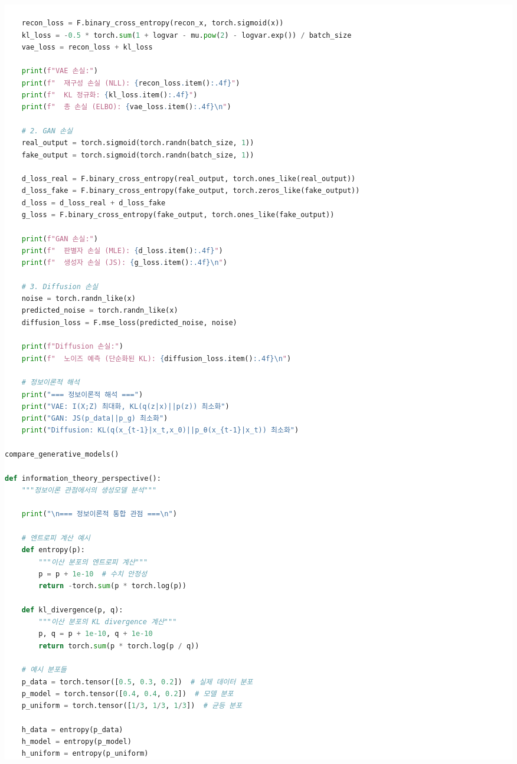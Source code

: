 ```python
    
    recon_loss = F.binary_cross_entropy(recon_x, torch.sigmoid(x))
    kl_loss = -0.5 * torch.sum(1 + logvar - mu.pow(2) - logvar.exp()) / batch_size
    vae_loss = recon_loss + kl_loss
    
    print(f"VAE 손실:")
    print(f"  재구성 손실 (NLL): {recon_loss.item():.4f}")
    print(f"  KL 정규화: {kl_loss.item():.4f}")
    print(f"  총 손실 (ELBO): {vae_loss.item():.4f}\n")
    
    # 2. GAN 손실
    real_output = torch.sigmoid(torch.randn(batch_size, 1))
    fake_output = torch.sigmoid(torch.randn(batch_size, 1))
    
    d_loss_real = F.binary_cross_entropy(real_output, torch.ones_like(real_output))
    d_loss_fake = F.binary_cross_entropy(fake_output, torch.zeros_like(fake_output))
    d_loss = d_loss_real + d_loss_fake
    g_loss = F.binary_cross_entropy(fake_output, torch.ones_like(fake_output))
    
    print(f"GAN 손실:")
    print(f"  판별자 손실 (MLE): {d_loss.item():.4f}")
    print(f"  생성자 손실 (JS): {g_loss.item():.4f}\n")
    
    # 3. Diffusion 손실
    noise = torch.randn_like(x)
    predicted_noise = torch.randn_like(x)
    diffusion_loss = F.mse_loss(predicted_noise, noise)
    
    print(f"Diffusion 손실:")
    print(f"  노이즈 예측 (단순화된 KL): {diffusion_loss.item():.4f}\n")
    
    # 정보이론적 해석
    print("=== 정보이론적 해석 ===")
    print("VAE: I(X;Z) 최대화, KL(q(z|x)||p(z)) 최소화")
    print("GAN: JS(p_data||p_g) 최소화")
    print("Diffusion: KL(q(x_{t-1}|x_t,x_0)||p_θ(x_{t-1}|x_t)) 최소화")

compare_generative_models()

def information_theory_perspective():
    """정보이론 관점에서의 생성모델 분석"""
    
    print("\n=== 정보이론적 통합 관점 ===\n")
    
    # 엔트로피 계산 예시
    def entropy(p):
        """이산 분포의 엔트로피 계산"""
        p = p + 1e-10  # 수치 안정성
        return -torch.sum(p * torch.log(p))
    
    def kl_divergence(p, q):
        """이산 분포의 KL divergence 계산"""
        p, q = p + 1e-10, q + 1e-10
        return torch.sum(p * torch.log(p / q))
    
    # 예시 분포들
    p_data = torch.tensor([0.5, 0.3, 0.2])  # 실제 데이터 분포
    p_model = torch.tensor([0.4, 0.4, 0.2])  # 모델 분포
    p_uniform = torch.tensor([1/3, 1/3, 1/3])  # 균등 분포
    
    h_data = entropy(p_data)
    h_model = entropy(p_model)
    h_uniform = entropy(p_uniform)
```
